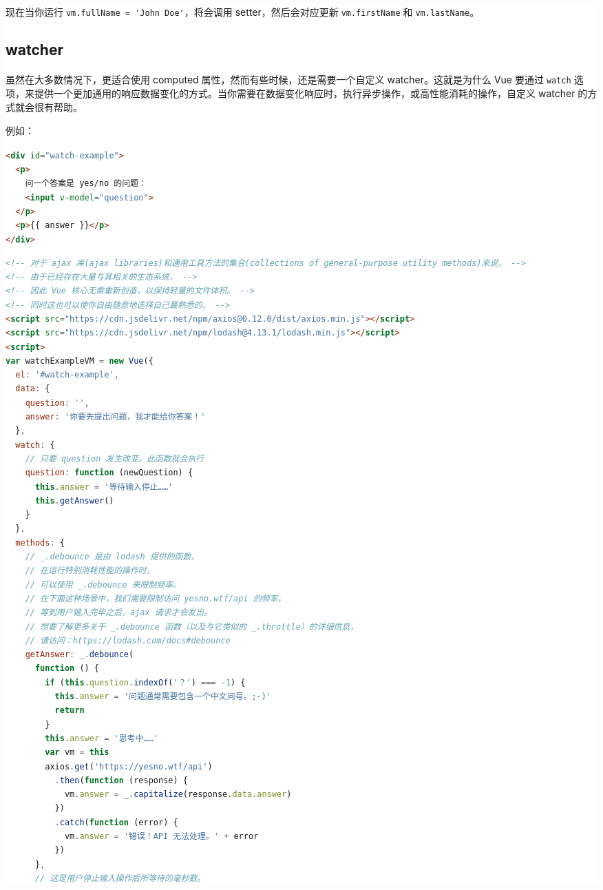现在当你运行 `vm.fullName = 'John Doe'`，将会调用 setter，然后会对应更新 `vm.firstName` 和 `vm.lastName`。

## watcher

虽然在大多数情况下，更适合使用 computed 属性，然而有些时候，还是需要一个自定义 watcher。这就是为什么 Vue 要通过 `watch` 选项，来提供一个更加通用的响应数据变化的方式。当你需要在数据变化响应时，执行异步操作，或高性能消耗的操作，自定义 watcher 的方式就会很有帮助。

例如：

``` html
<div id="watch-example">
  <p>
    问一个答案是 yes/no 的问题：
    <input v-model="question">
  </p>
  <p>{{ answer }}</p>
</div>
```

``` html
<!-- 对于 ajax 库(ajax libraries)和通用工具方法的集合(collections of general-purpose utility methods)来说， -->
<!-- 由于已经存在大量与其相关的生态系统， -->
<!-- 因此 Vue 核心无需重新创造，以保持轻量的文件体积。 -->
<!-- 同时这也可以使你自由随意地选择自己最熟悉的。 -->
<script src="https://cdn.jsdelivr.net/npm/axios@0.12.0/dist/axios.min.js"></script>
<script src="https://cdn.jsdelivr.net/npm/lodash@4.13.1/lodash.min.js"></script>
<script>
var watchExampleVM = new Vue({
  el: '#watch-example',
  data: {
    question: '',
    answer: '你要先提出问题，我才能给你答案！'
  },
  watch: {
    // 只要 question 发生改变，此函数就会执行
    question: function (newQuestion) {
      this.answer = '等待输入停止……'
      this.getAnswer()
    }
  },
  methods: {
    // _.debounce 是由 lodash 提供的函数，
    // 在运行特别消耗性能的操作时，
    // 可以使用 _.debounce 来限制频率。
    // 在下面这种场景中，我们需要限制访问 yesno.wtf/api 的频率，
    // 等到用户输入完毕之后，ajax 请求才会发出。
    // 想要了解更多关于 _.debounce 函数（以及与它类似的 _.throttle）的详细信息，
    // 请访问：https://lodash.com/docs#debounce
    getAnswer: _.debounce(
      function () {
        if (this.question.indexOf('？') === -1) {
          this.answer = '问题通常需要包含一个中文问号。;-)'
          return
        }
        this.answer = '思考中……'
        var vm = this
        axios.get('https://yesno.wtf/api')
          .then(function (response) {
            vm.answer = _.capitalize(response.data.answer)
          })
          .catch(function (error) {
            vm.answer = '错误！API 无法处理。' + error
          })
      },
      // 这是用户停止输入操作后所等待的毫秒数。
```